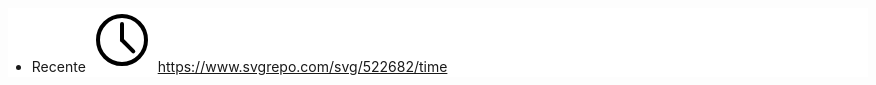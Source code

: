   - Recente
    <svg width="64px" height="64px" viewBox="0 0 24 24" fill="none" xmlns="http://www.w3.org/2000/svg"><g id="SVGRepo_bgCarrier" stroke-width="0"></g><g id="SVGRepo_tracerCarrier" stroke-linecap="round" stroke-linejoin="round"></g><g id="SVGRepo_iconCarrier"> <path d="M12 21C16.9706 21 21 16.9706 21 12C21 7.02944 16.9706 3 12 3C7.02944 3 3 7.02944 3 12C3 16.9706 7.02944 21 12 21Z" stroke="#000000" stroke-width="1.5" stroke-linecap="round" stroke-linejoin="round"></path> <path d="M12 6V12" stroke="#000000" stroke-width="1.5" stroke-linecap="round" stroke-linejoin="round"></path> <path d="M16.24 16.24L12 12" stroke="#000000" stroke-width="1.5" stroke-linecap="round" stroke-linejoin="round"></path> </g></svg>
    <https://www.svgrepo.com/svg/522682/time>
